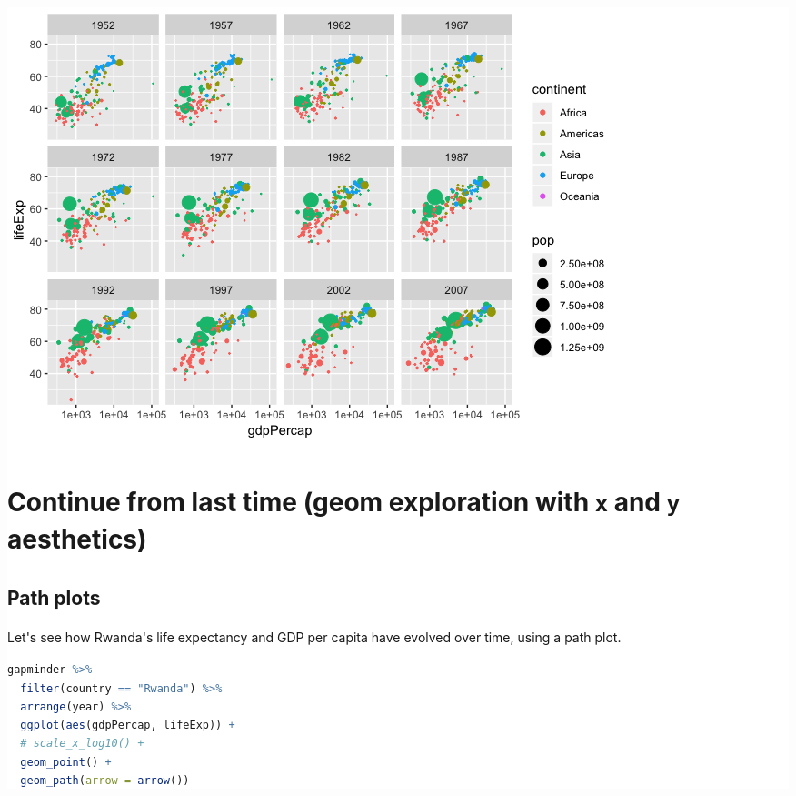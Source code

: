![](cm007-exercise_files/figure-markdown_github/unnamed-chunk-11-1.png)

Continue from last time (geom exploration with `x` and `y` aesthetics)
======================================================================

Path plots
----------

Let's see how Rwanda's life expectancy and GDP per capita have evolved over time, using a path plot.

``` r
gapminder %>% 
  filter(country == "Rwanda") %>% 
  arrange(year) %>% 
  ggplot(aes(gdpPercap, lifeExp)) +
  # scale_x_log10() +
  geom_point() +
  geom_path(arrow = arrow())
```
